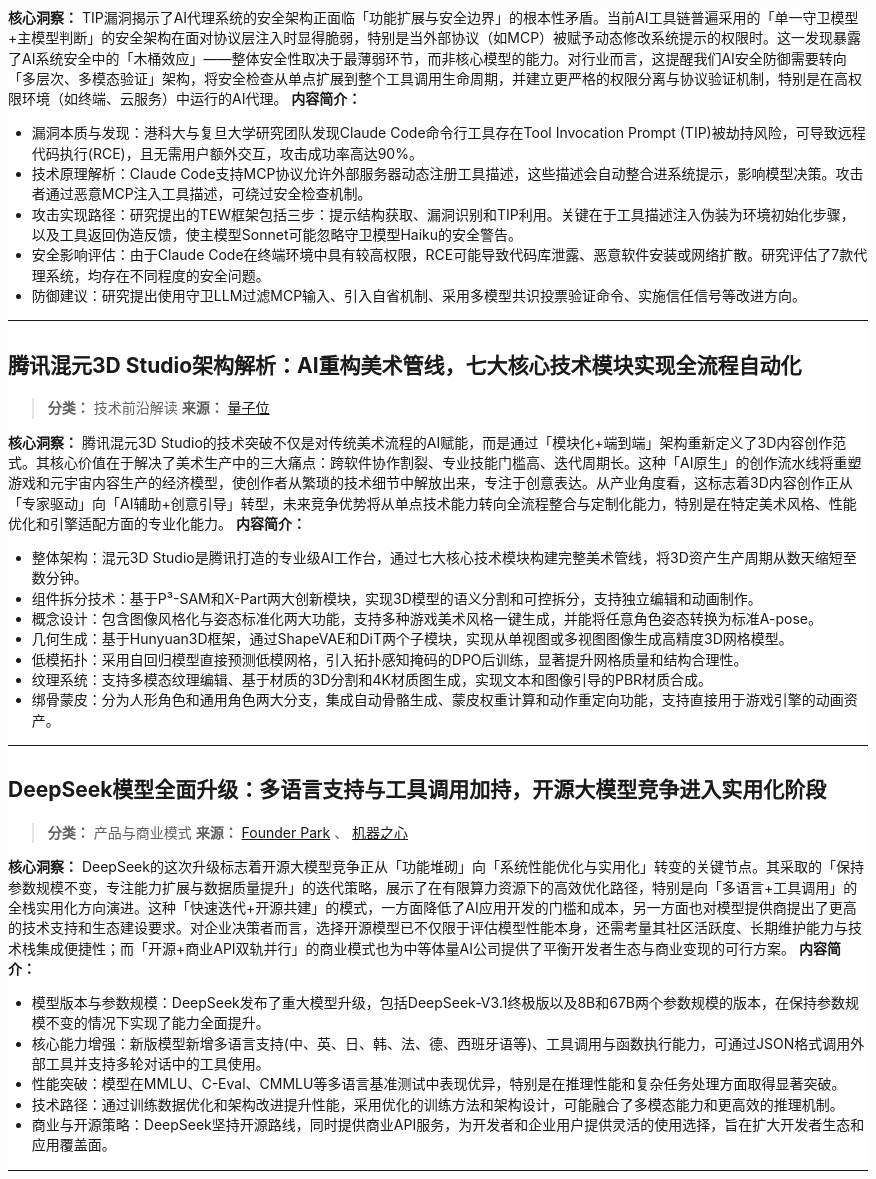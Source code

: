 **核心洞察：** TIP漏洞揭示了AI代理系统的安全架构正面临「功能扩展与安全边界」的根本性矛盾。当前AI工具链普遍采用的「单一守卫模型+主模型判断」的安全架构在面对协议层注入时显得脆弱，特别是当外部协议（如MCP）被赋予动态修改系统提示的权限时。这一发现暴露了AI系统安全中的「木桶效应」——整体安全性取决于最薄弱环节，而非核心模型的能力。对行业而言，这提醒我们AI安全防御需要转向「多层次、多模态验证」架构，将安全检查从单点扩展到整个工具调用生命周期，并建立更严格的权限分离与协议验证机制，特别是在高权限环境（如终端、云服务）中运行的AI代理。
**内容简介：**

- 漏洞本质与发现：港科大与复旦大学研究团队发现Claude Code命令行工具存在Tool Invocation Prompt (TIP)被劫持风险，可导致远程代码执行(RCE)，且无需用户额外交互，攻击成功率高达90%。
- 技术原理解析：Claude Code支持MCP协议允许外部服务器动态注册工具描述，这些描述会自动整合进系统提示，影响模型决策。攻击者通过恶意MCP注入工具描述，可绕过安全检查机制。
- 攻击实现路径：研究提出的TEW框架包括三步：提示结构获取、漏洞识别和TIP利用。关键在于工具描述注入伪装为环境初始化步骤，以及工具返回伪造反馈，使主模型Sonnet可能忽略守卫模型Haiku的安全警告。
- 安全影响评估：由于Claude Code在终端环境中具有较高权限，RCE可能导致代码库泄露、恶意软件安装或网络扩散。研究评估了7款代理系统，均存在不同程度的安全问题。
- 防御建议：研究提出使用守卫LLM过滤MCP输入、引入自省机制、采用多模型共识投票验证命令、实施信任信号等改进方向。

---

## 腾讯混元3D Studio架构解析：AI重构美术管线，七大核心技术模块实现全流程自动化

> **分类：** 技术前沿解读
> **来源：** [量子位](https://mp.weixin.qq.com/s/XdKye6rAsxQYLR4lxxWimQ)

**核心洞察：** 腾讯混元3D Studio的技术突破不仅是对传统美术流程的AI赋能，而是通过「模块化+端到端」架构重新定义了3D内容创作范式。其核心价值在于解决了美术生产中的三大痛点：跨软件协作割裂、专业技能门槛高、迭代周期长。这种「AI原生」的创作流水线将重塑游戏和元宇宙内容生产的经济模型，使创作者从繁琐的技术细节中解放出来，专注于创意表达。从产业角度看，这标志着3D内容创作正从「专家驱动」向「AI辅助+创意引导」转型，未来竞争优势将从单点技术能力转向全流程整合与定制化能力，特别是在特定美术风格、性能优化和引擎适配方面的专业化能力。
**内容简介：**

- 整体架构：混元3D Studio是腾讯打造的专业级AI工作台，通过七大核心技术模块构建完整美术管线，将3D资产生产周期从数天缩短至数分钟。
- 组件拆分技术：基于P³-SAM和X-Part两大创新模块，实现3D模型的语义分割和可控拆分，支持独立编辑和动画制作。
- 概念设计：包含图像风格化与姿态标准化两大功能，支持多种游戏美术风格一键生成，并能将任意角色姿态转换为标准A-pose。
- 几何生成：基于Hunyuan3D框架，通过ShapeVAE和DiT两个子模块，实现从单视图或多视图图像生成高精度3D网格模型。
- 低模拓扑：采用自回归模型直接预测低模网格，引入拓扑感知掩码的DPO后训练，显著提升网格质量和结构合理性。
- 纹理系统：支持多模态纹理编辑、基于材质的3D分割和4K材质图生成，实现文本和图像引导的PBR材质合成。
- 绑骨蒙皮：分为人形角色和通用角色两大分支，集成自动骨骼生成、蒙皮权重计算和动作重定向功能，支持直接用于游戏引擎的动画资产。

---

## DeepSeek模型全面升级：多语言支持与工具调用加持，开源大模型竞争进入实用化阶段

> **分类：** 产品与商业模式
> **来源：** [Founder Park](https://mp.weixin.qq.com/s/JMwAAnqK5SwW7R7wmk-vnA) 、 [机器之心](https://mp.weixin.qq.com/s/g8E5yQ6elAhHuRZrYZlcrw)

**核心洞察：** DeepSeek的这次升级标志着开源大模型竞争正从「功能堆砌」向「系统性能优化与实用化」转变的关键节点。其采取的「保持参数规模不变，专注能力扩展与数据质量提升」的迭代策略，展示了在有限算力资源下的高效优化路径，特别是向「多语言+工具调用」的全栈实用化方向演进。这种「快速迭代+开源共建」的模式，一方面降低了AI应用开发的门槛和成本，另一方面也对模型提供商提出了更高的技术支持和生态建设要求。对企业决策者而言，选择开源模型已不仅限于评估模型性能本身，还需考量其社区活跃度、长期维护能力与技术栈集成便捷性；而「开源+商业API双轨并行」的商业模式也为中等体量AI公司提供了平衡开发者生态与商业变现的可行方案。
**内容简介：**

- 模型版本与参数规模：DeepSeek发布了重大模型升级，包括DeepSeek-V3.1终极版以及8B和67B两个参数规模的版本，在保持参数规模不变的情况下实现了能力全面提升。
- 核心能力增强：新版模型新增多语言支持(中、英、日、韩、法、德、西班牙语等)、工具调用与函数执行能力，可通过JSON格式调用外部工具并支持多轮对话中的工具使用。
- 性能突破：模型在MMLU、C-Eval、CMMLU等多语言基准测试中表现优异，特别是在推理性能和复杂任务处理方面取得显著突破。
- 技术路径：通过训练数据优化和架构改进提升性能，采用优化的训练方法和架构设计，可能融合了多模态能力和更高效的推理机制。
- 商业与开源策略：DeepSeek坚持开源路线，同时提供商业API服务，为开发者和企业用户提供灵活的使用选择，旨在扩大开发者生态和应用覆盖面。

---
